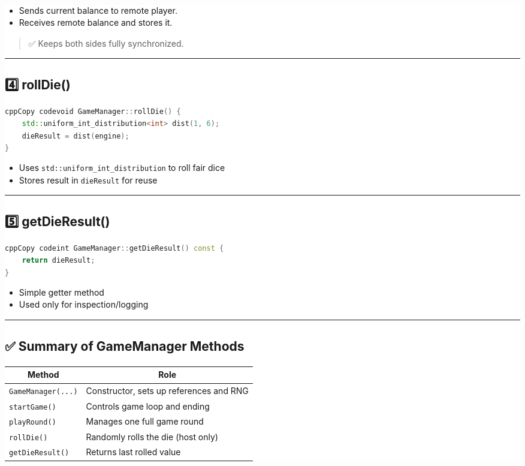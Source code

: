 - Sends current balance to remote player.
- Receives remote balance and stores it.

> ✅ Keeps both sides fully synchronized.

------

## 4️⃣ **rollDie()**

```c++
cppCopy codevoid GameManager::rollDie() {
    std::uniform_int_distribution<int> dist(1, 6);
    dieResult = dist(engine);
}
```

- Uses `std::uniform_int_distribution` to roll fair dice
- Stores result in `dieResult` for reuse

------

## 5️⃣ **getDieResult()**

```c++
cppCopy codeint GameManager::getDieResult() const {
    return dieResult;
}
```

- Simple getter method
- Used only for inspection/logging

------

## ✅ Summary of GameManager Methods

| Method             | Role                                    |
| ------------------ | --------------------------------------- |
| `GameManager(...)` | Constructor, sets up references and RNG |
| `startGame()`      | Controls game loop and ending           |
| `playRound()`      | Manages one full game round             |
| `rollDie()`        | Randomly rolls the die (host only)      |
| `getDieResult()`   | Returns last rolled value               |